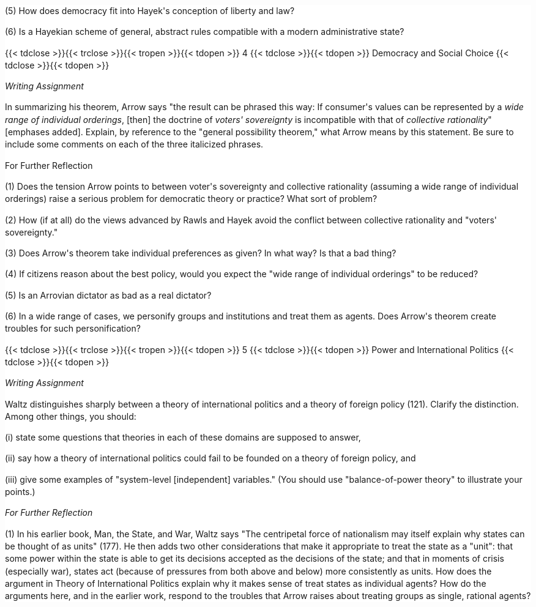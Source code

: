 (5) How does democracy fit into Hayek's conception of liberty and law?

(6) Is a Hayekian scheme of general, abstract rules compatible with a modern administrative state?

{{< tdclose >}}{{< trclose >}}{{< tropen >}}{{< tdopen >}}
4
{{< tdclose >}}{{< tdopen >}}
Democracy and Social Choice
{{< tdclose >}}{{< tdopen >}}

*Writing Assignment*

In summarizing his theorem, Arrow says "the result can be phrased this way: If consumer's values can be represented by a *wide range of individual orderings*, \[then\] the doctrine of *voters' sovereignty* is incompatible with that of *collective rationality*" \[emphases added\]. Explain, by reference to the "general possibility theorem," what Arrow means by this statement. Be sure to include some comments on each of the three italicized phrases.

For Further Reflection

(1) Does the tension Arrow points to between voter's sovereignty and collective rationality (assuming a wide range of individual     
orderings) raise a serious problem for democratic theory or practice? What sort of problem?

(2) How (if at all) do the views advanced by Rawls and Hayek avoid the conflict between collective rationality and "voters' sovereignty."

(3) Does Arrow's theorem take individual preferences as given? In what way? Is that a bad thing?

(4) If citizens reason about the best policy, would you expect the "wide range of individual orderings" to be reduced?

(5) Is an Arrovian dictator as bad as a real dictator?

(6) In a wide range of cases, we personify groups and institutions and treat them as agents. Does Arrow's theorem create troubles for such personification?

{{< tdclose >}}{{< trclose >}}{{< tropen >}}{{< tdopen >}}
5
{{< tdclose >}}{{< tdopen >}}
Power and International Politics
{{< tdclose >}}{{< tdopen >}}

*Writing Assignment*

Waltz distinguishes sharply between a theory of international politics and a theory of foreign policy (121). Clarify the distinction. Among other things, you should:

(i) state some questions that theories in each of these domains are supposed to answer,

(ii) say how a theory of international politics could fail to be founded on a theory of foreign policy, and

(iii) give some examples of "system-level \[independent\] variables." (You should use "balance-of-power theory" to illustrate your points.)

*For Further Reflection*

(1) In his earlier book, Man, the State, and War, Waltz says "The centripetal force of nationalism may itself explain why states can be thought of as units" (177). He then adds two other considerations that make it appropriate to treat the state as a "unit": that some power within the state is able to get its decisions accepted as the decisions of the state; and that in moments of crisis (especially war), states act (because of pressures from both above and below) more consistently as units. How does the argument in Theory of International Politics explain why it makes sense of treat states as individual agents? How do the arguments here, and in the earlier work, respond to the troubles that Arrow raises about treating groups as single, rational agents?
